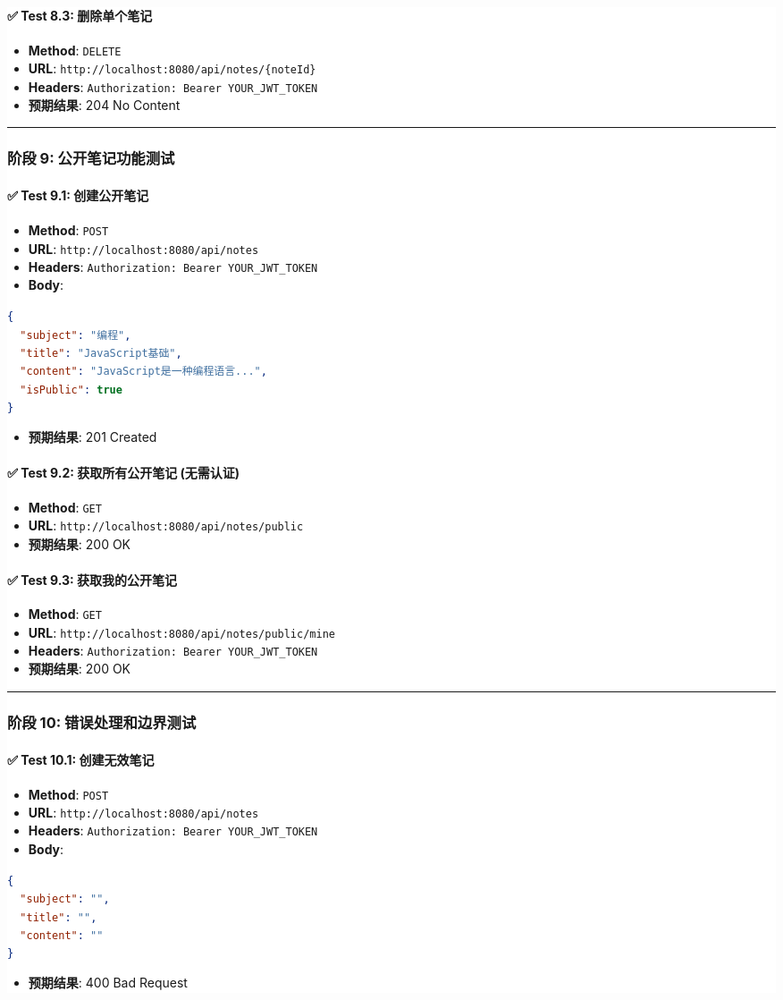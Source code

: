#### ✅ Test 8.3: 删除单个笔记
- **Method**: `DELETE`
- **URL**: `http://localhost:8080/api/notes/{noteId}`
- **Headers**: `Authorization: Bearer YOUR_JWT_TOKEN`
- **预期结果**: 204 No Content

---

### **阶段 9: 公开笔记功能测试**

#### ✅ Test 9.1: 创建公开笔记
- **Method**: `POST`
- **URL**: `http://localhost:8080/api/notes`
- **Headers**: `Authorization: Bearer YOUR_JWT_TOKEN`
- **Body**:
```json
{
  "subject": "编程",
  "title": "JavaScript基础",
  "content": "JavaScript是一种编程语言...",
  "isPublic": true
}
```
- **预期结果**: 201 Created

#### ✅ Test 9.2: 获取所有公开笔记 (无需认证)
- **Method**: `GET`
- **URL**: `http://localhost:8080/api/notes/public`
- **预期结果**: 200 OK

#### ✅ Test 9.3: 获取我的公开笔记
- **Method**: `GET`
- **URL**: `http://localhost:8080/api/notes/public/mine`
- **Headers**: `Authorization: Bearer YOUR_JWT_TOKEN`
- **预期结果**: 200 OK

---

### **阶段 10: 错误处理和边界测试**

#### ✅ Test 10.1: 创建无效笔记
- **Method**: `POST`
- **URL**: `http://localhost:8080/api/notes`
- **Headers**: `Authorization: Bearer YOUR_JWT_TOKEN`
- **Body**:
```json
{
  "subject": "",
  "title": "",
  "content": ""
}
```
- **预期结果**: 400 Bad Request
